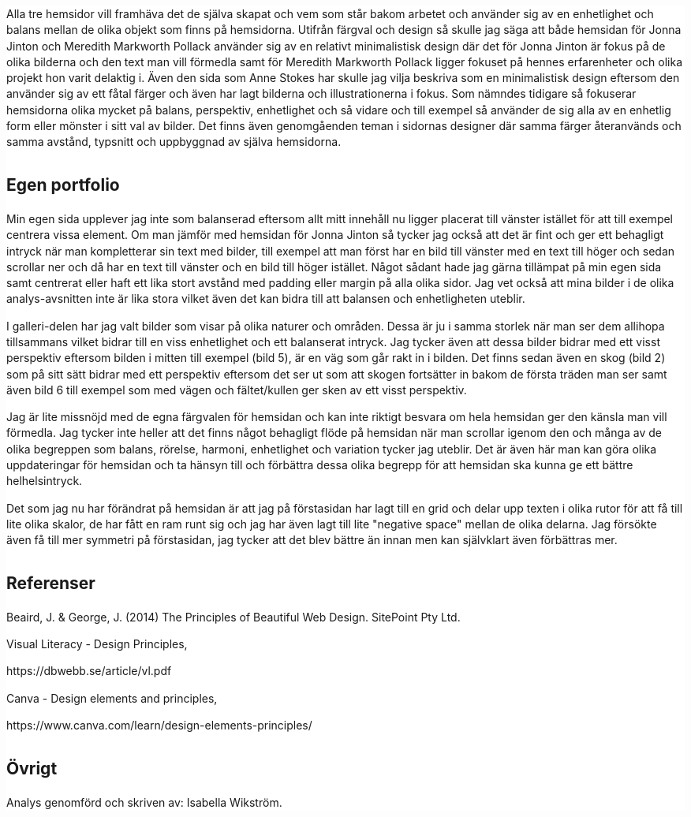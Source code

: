 Alla tre hemsidor vill framhäva det de själva skapat och vem som står bakom arbetet och använder sig av en enhetlighet och balans mellan de olika objekt som finns på hemsidorna. Utifrån färgval och design så skulle jag säga att både hemsidan för Jonna Jinton och Meredith Markworth Pollack använder sig av en relativt minimalistisk design där det för Jonna Jinton är fokus på de olika bilderna och den text man vill förmedla samt för Meredith Markworth Pollack ligger fokuset på hennes erfarenheter och olika projekt hon varit delaktig i. Även den sida som Anne Stokes har skulle jag vilja beskriva som en minimalistisk design eftersom den använder sig av ett fåtal färger och även har lagt bilderna och illustrationerna i fokus. Som nämndes tidigare så fokuserar hemsidorna olika mycket på balans, perspektiv, enhetlighet och så vidare och till exempel så använder de sig alla av en enhetlig form eller mönster i sitt val av bilder. Det finns även genomgåenden teman i sidornas designer där samma färger återanvänds och samma avstånd, typsnitt och uppbyggnad av själva hemsidorna.

Egen portfolio
-----------------------

Min egen sida upplever jag inte som balanserad eftersom allt mitt innehåll nu ligger placerat till vänster istället för att till exempel centrera vissa element. Om man jämför med hemsidan för Jonna Jinton så tycker jag också att det är fint och ger ett behagligt intryck när man kompletterar sin text med bilder, till exempel att man först har en bild till vänster med en text till höger och sedan scrollar ner och då har en text till vänster och en bild till höger istället. Något sådant hade jag gärna tillämpat på min egen sida samt centrerat eller haft ett lika stort avstånd med padding eller margin på alla olika sidor. Jag vet också att mina bilder i de olika analys-avsnitten inte är lika stora vilket även det kan bidra till att balansen och enhetligheten uteblir.

I galleri-delen har jag valt bilder som visar på olika naturer och områden. Dessa är ju i samma storlek när man ser dem allihopa tillsammans vilket bidrar till en viss enhetlighet och ett balanserat intryck. Jag tycker även att dessa bilder bidrar med ett visst perspektiv eftersom bilden i mitten till exempel (bild 5), är en väg som går rakt in i bilden. Det finns sedan även en skog (bild 2) som på sitt sätt bidrar med ett perspektiv eftersom det ser ut som att skogen fortsätter in bakom de första träden man ser samt även bild 6 till exempel som med vägen och fältet/kullen ger sken av ett visst perspektiv.

Jag är lite missnöjd med de egna färgvalen för hemsidan och kan inte riktigt besvara om hela hemsidan ger den känsla man vill förmedla. Jag tycker inte heller att det finns något behagligt flöde på hemsidan när man scrollar igenom den och många av de olika begreppen som balans, rörelse, harmoni, enhetlighet och variation tycker jag uteblir. Det är även här man kan göra olika uppdateringar för hemsidan och ta hänsyn till och förbättra dessa olika begrepp för att hemsidan ska kunna ge ett bättre helhelsintryck.

Det som jag nu har förändrat på hemsidan är att jag på förstasidan har lagt till en grid och delar upp texten i olika rutor för att få till lite olika skalor, de har fått en ram runt sig och jag har även lagt till lite "negative space" mellan de olika delarna. Jag försökte även få till mer symmetri på förstasidan, jag tycker att det blev bättre än innan men kan självklart även förbättras mer.

Referenser
-----------------------

Beaird, J. & George, J. (2014) The Principles of Beautiful Web Design. SitePoint Pty Ltd.

Visual Literacy - Design Principles,
<div class="analys">https://dbwebb.se/article/vl.pdf</div>

Canva - Design elements and principles,
<div class="analys">https://www.canva.com/learn/design-elements-principles/</div>


Övrigt
-----------------------

Analys genomförd och skriven av: Isabella Wikström.
